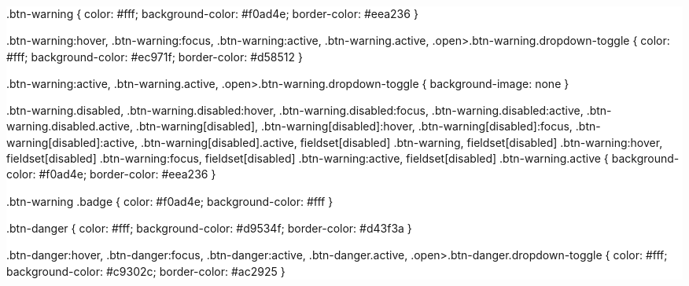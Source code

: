  .btn-warning {
 color: #fff;
 background-color: #f0ad4e;
 border-color: #eea236
 }

 .btn-warning:hover,
 .btn-warning:focus,
 .btn-warning:active,
 .btn-warning.active,
 .open>.btn-warning.dropdown-toggle {
 color: #fff;
 background-color: #ec971f;
 border-color: #d58512
 }

 .btn-warning:active,
 .btn-warning.active,
 .open>.btn-warning.dropdown-toggle {
 background-image: none
 }

 .btn-warning.disabled,
 .btn-warning.disabled:hover,
 .btn-warning.disabled:focus,
 .btn-warning.disabled:active,
 .btn-warning.disabled.active,
 .btn-warning[disabled],
 .btn-warning[disabled]:hover,
 .btn-warning[disabled]:focus,
 .btn-warning[disabled]:active,
 .btn-warning[disabled].active,
 fieldset[disabled] .btn-warning,
 fieldset[disabled] .btn-warning:hover,
 fieldset[disabled] .btn-warning:focus,
 fieldset[disabled] .btn-warning:active,
 fieldset[disabled] .btn-warning.active {
 background-color: #f0ad4e;
 border-color: #eea236
 }

 .btn-warning .badge {
 color: #f0ad4e;
 background-color: #fff
 }

 .btn-danger {
 color: #fff;
 background-color: #d9534f;
 border-color: #d43f3a
 }

 .btn-danger:hover,
 .btn-danger:focus,
 .btn-danger:active,
 .btn-danger.active,
 .open>.btn-danger.dropdown-toggle {
 color: #fff;
 background-color: #c9302c;
 border-color: #ac2925
 }
